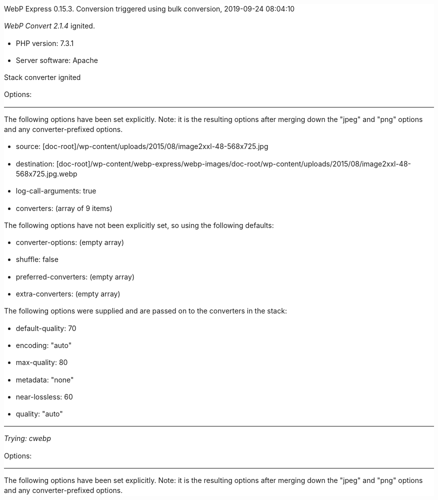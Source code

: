 WebP Express 0.15.3. Conversion triggered using bulk conversion, 2019-09-24 08:04:10


*WebP Convert 2.1.4*  ignited.

- PHP version: 7.3.1

- Server software: Apache


Stack converter ignited


Options:

------------

The following options have been set explicitly. Note: it is the resulting options after merging down the "jpeg" and "png" options and any converter-prefixed options.

- source: [doc-root]/wp-content/uploads/2015/08/image2xxl-48-568x725.jpg

- destination: [doc-root]/wp-content/webp-express/webp-images/doc-root/wp-content/uploads/2015/08/image2xxl-48-568x725.jpg.webp

- log-call-arguments: true

- converters: (array of 9 items)


The following options have not been explicitly set, so using the following defaults:

- converter-options: (empty array)

- shuffle: false

- preferred-converters: (empty array)

- extra-converters: (empty array)


The following options were supplied and are passed on to the converters in the stack:

- default-quality: 70

- encoding: "auto"

- max-quality: 80

- metadata: "none"

- near-lossless: 60

- quality: "auto"

------------



*Trying: cwebp* 


Options:

------------

The following options have been set explicitly. Note: it is the resulting options after merging down the "jpeg" and "png" options and any converter-prefixed options.
